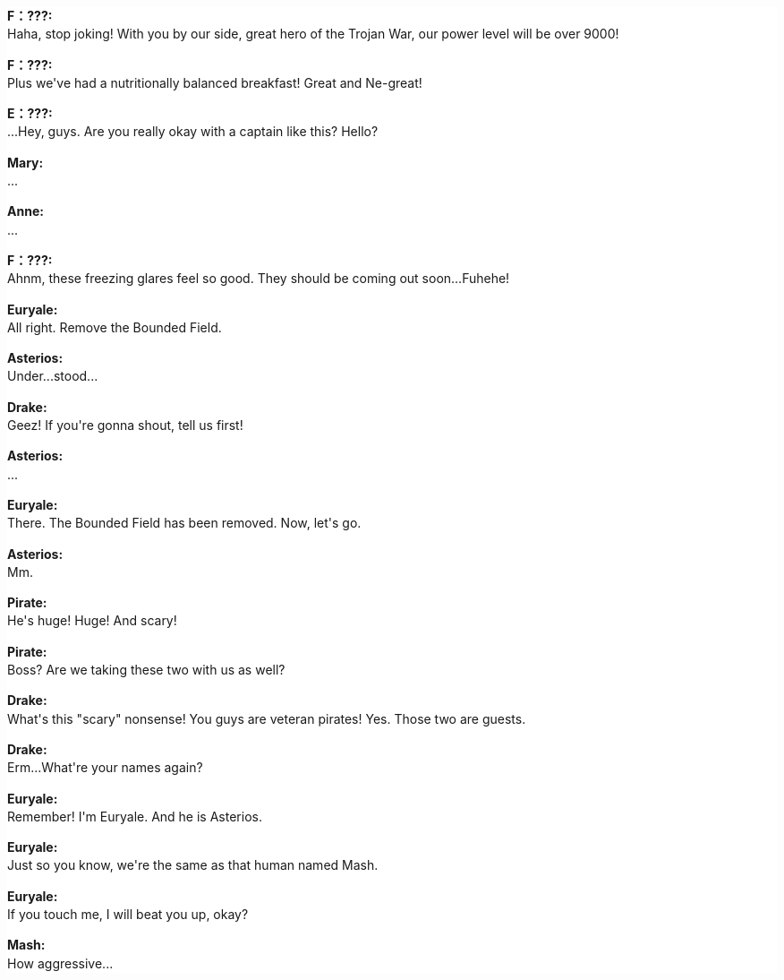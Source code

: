 **F：???:**  
Haha, stop joking! With you by our side, great hero of the Trojan War, our power level will be over 9000!   
   
**F：???:**  
Plus we've had a nutritionally balanced breakfast! Great and Ne-great!   
   
**E：???:**  
...Hey, guys. Are you really okay with a captain like this? Hello?   
   
**Mary:**   
...  
   
**Anne:**   
...  
   
**F：???:**  
Ahnm, these freezing glares feel so good. They should be coming out soon...Fuhehe!   
   
**Euryale:**   
All right. Remove the Bounded Field.   
   
**Asterios:**   
Under...stood...  
   
**Drake:**   
Geez! If you're gonna shout, tell us first!   
   
**Asterios:**   
...  
   
**Euryale:**   
There. The Bounded Field has been removed. Now, let's go.   
   
**Asterios:**   
Mm.   
   
**Pirate:**   
He's huge! Huge! And scary!   
   
**Pirate:**   
Boss? Are we taking these two with us as well?   
   
**Drake:**   
What's this "scary" nonsense! You guys are veteran pirates! Yes. Those two are guests.   
   
**Drake:**   
Erm...What're your names again?   
   
**Euryale:**   
Remember! I'm Euryale. And he is Asterios.   
   
**Euryale:**   
Just so you know, we're the same as that human named Mash.   
   
**Euryale:**   
If you touch me, I will beat you up, okay?   
   
**Mash:**   
How aggressive...  
   